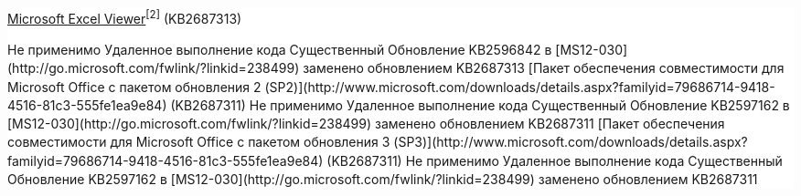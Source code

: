 [Microsoft Excel Viewer](http://www.microsoft.com/downloads/details.aspx?familyid=a0917aeb-1e94-4142-bc20-5f1998ac249c)<sup>[2]</sup>
(KB2687313)
</td>
<td style="border:1px solid black;">
Не применимо
</td>
<td style="border:1px solid black;">
Удаленное выполнение кода
</td>
<td style="border:1px solid black;">
Существенный
</td>
<td style="border:1px solid black;">
Обновление KB2596842 в [MS12-030](http://go.microsoft.com/fwlink/?linkid=238499) заменено обновлением KB2687313
</td>
</tr>
<tr>
<td style="border:1px solid black;">
[Пакет обеспечения совместимости для Microsoft Office с пакетом обновления 2 (SP2)](http://www.microsoft.com/downloads/details.aspx?familyid=79686714-9418-4516-81c3-555fe1ea9e84)  
(KB2687311)
</td>
<td style="border:1px solid black;">
Не применимо
</td>
<td style="border:1px solid black;">
Удаленное выполнение кода
</td>
<td style="border:1px solid black;">
Существенный
</td>
<td style="border:1px solid black;">
Обновление KB2597162 в [MS12-030](http://go.microsoft.com/fwlink/?linkid=238499) заменено обновлением KB2687311
</td>
</tr>
<tr class="alternateRow">
<td style="border:1px solid black;">
[Пакет обеспечения совместимости для Microsoft Office с пакетом обновления 3 (SP3)](http://www.microsoft.com/downloads/details.aspx?familyid=79686714-9418-4516-81c3-555fe1ea9e84)  
(KB2687311)
</td>
<td style="border:1px solid black;">
Не применимо
</td>
<td style="border:1px solid black;">
Удаленное выполнение кода
</td>
<td style="border:1px solid black;">
Существенный
</td>
<td style="border:1px solid black;">
Обновление KB2597162 в [MS12-030](http://go.microsoft.com/fwlink/?linkid=238499) заменено обновлением KB2687311
</td>
</tr>
</table>
 